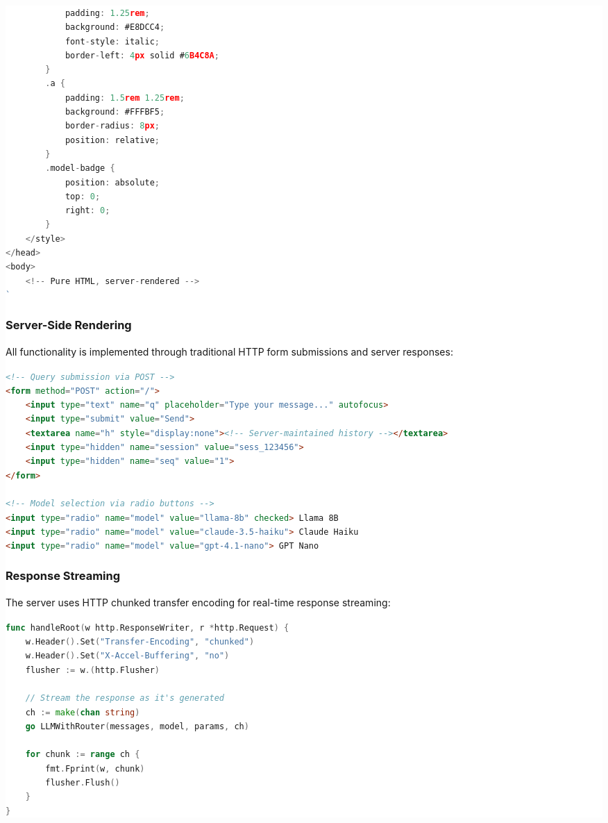 ```go
            padding: 1.25rem; 
            background: #E8DCC4; 
            font-style: italic; 
            border-left: 4px solid #6B4C8A; 
        }
        .a { 
            padding: 1.5rem 1.25rem; 
            background: #FFFBF5; 
            border-radius: 8px;
            position: relative;
        }
        .model-badge {
            position: absolute;
            top: 0;
            right: 0;
        }
    </style>
</head>
<body>
    <!-- Pure HTML, server-rendered -->
`
```

### Server-Side Rendering

All functionality is implemented through traditional HTTP form submissions and server responses:

```html
<!-- Query submission via POST -->
<form method="POST" action="/">
    <input type="text" name="q" placeholder="Type your message..." autofocus>
    <input type="submit" value="Send">
    <textarea name="h" style="display:none"><!-- Server-maintained history --></textarea>
    <input type="hidden" name="session" value="sess_123456">
    <input type="hidden" name="seq" value="1">
</form>

<!-- Model selection via radio buttons -->
<input type="radio" name="model" value="llama-8b" checked> Llama 8B
<input type="radio" name="model" value="claude-3.5-haiku"> Claude Haiku
<input type="radio" name="model" value="gpt-4.1-nano"> GPT Nano
```

### Response Streaming

The server uses HTTP chunked transfer encoding for real-time response streaming:

```go
func handleRoot(w http.ResponseWriter, r *http.Request) {
    w.Header().Set("Transfer-Encoding", "chunked")
    w.Header().Set("X-Accel-Buffering", "no")
    flusher := w.(http.Flusher)
    
    // Stream the response as it's generated
    ch := make(chan string)
    go LLMWithRouter(messages, model, params, ch)
    
    for chunk := range ch {
        fmt.Fprint(w, chunk)
        flusher.Flush()
    }
}
```
